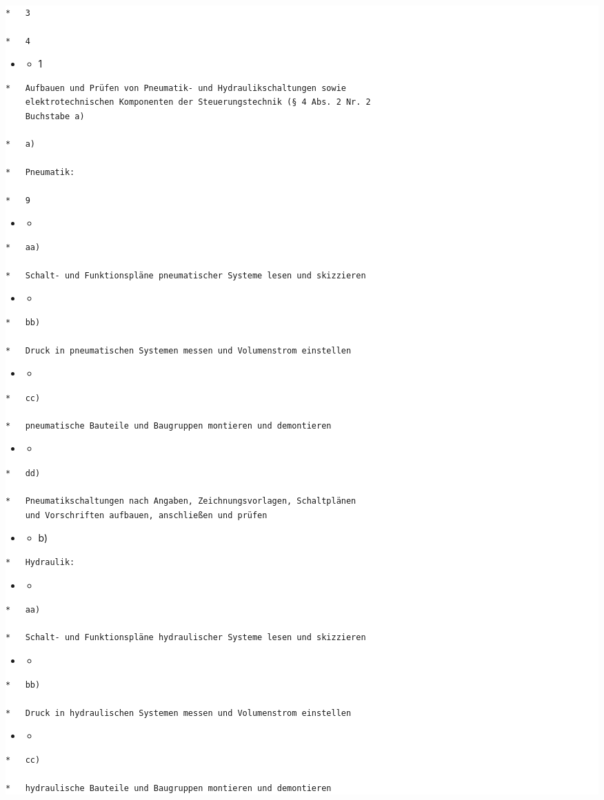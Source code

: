     *   3

    *   4


*    *   1

    *   Aufbauen und Prüfen von Pneumatik- und Hydraulikschaltungen sowie
        elektrotechnischen Komponenten der Steuerungstechnik (§ 4 Abs. 2 Nr. 2
        Buchstabe a)

    *   a)

    *   Pneumatik:

    *   9


*    *
    *   aa)

    *   Schalt- und Funktionspläne pneumatischer Systeme lesen und skizzieren


*    *
    *   bb)

    *   Druck in pneumatischen Systemen messen und Volumenstrom einstellen


*    *
    *   cc)

    *   pneumatische Bauteile und Baugruppen montieren und demontieren


*    *
    *   dd)

    *   Pneumatikschaltungen nach Angaben, Zeichnungsvorlagen, Schaltplänen
        und Vorschriften aufbauen, anschließen und prüfen


*    *   b)

    *   Hydraulik:


*    *
    *   aa)

    *   Schalt- und Funktionspläne hydraulischer Systeme lesen und skizzieren


*    *
    *   bb)

    *   Druck in hydraulischen Systemen messen und Volumenstrom einstellen


*    *
    *   cc)

    *   hydraulische Bauteile und Baugruppen montieren und demontieren
